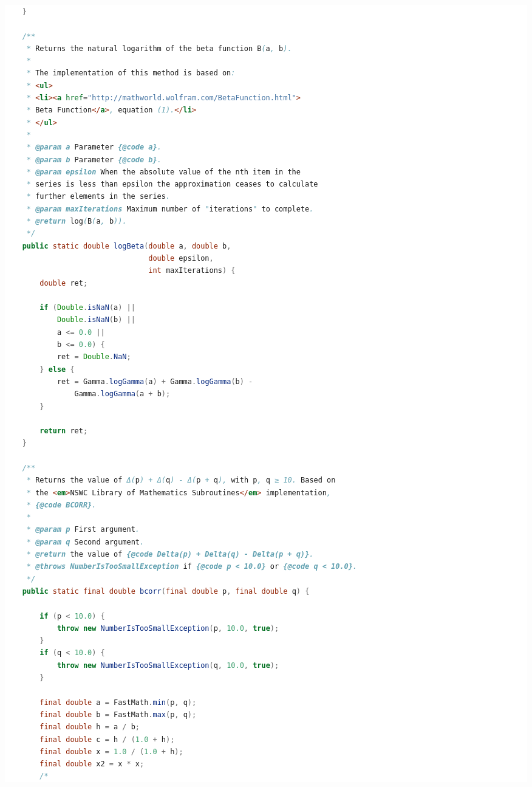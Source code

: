 ```java
    }

    /**
     * Returns the natural logarithm of the beta function B(a, b).
     *
     * The implementation of this method is based on:
     * <ul>
     * <li><a href="http://mathworld.wolfram.com/BetaFunction.html">
     * Beta Function</a>, equation (1).</li>
     * </ul>
     *
     * @param a Parameter {@code a}.
     * @param b Parameter {@code b}.
     * @param epsilon When the absolute value of the nth item in the
     * series is less than epsilon the approximation ceases to calculate
     * further elements in the series.
     * @param maxIterations Maximum number of "iterations" to complete.
     * @return log(B(a, b)).
     */
    public static double logBeta(double a, double b,
                                 double epsilon,
                                 int maxIterations) {
        double ret;

        if (Double.isNaN(a) ||
            Double.isNaN(b) ||
            a <= 0.0 ||
            b <= 0.0) {
            ret = Double.NaN;
        } else {
            ret = Gamma.logGamma(a) + Gamma.logGamma(b) -
                Gamma.logGamma(a + b);
        }

        return ret;
    }

    /**
     * Returns the value of Δ(p) + Δ(q) - Δ(p + q), with p, q ≥ 10. Based on
     * the <em>NSWC Library of Mathematics Subroutines</em> implementation,
     * {@code BCORR}.
     *
     * @param p First argument.
     * @param q Second argument.
     * @return the value of {@code Delta(p) + Delta(q) - Delta(p + q)}.
     * @throws NumberIsTooSmallException if {@code p < 10.0} or {@code q < 10.0}.
     */
    public static final double bcorr(final double p, final double q) {

        if (p < 10.0) {
            throw new NumberIsTooSmallException(p, 10.0, true);
        }
        if (q < 10.0) {
            throw new NumberIsTooSmallException(q, 10.0, true);
        }

        final double a = FastMath.min(p, q);
        final double b = FastMath.max(p, q);
        final double h = a / b;
        final double c = h / (1.0 + h);
        final double x = 1.0 / (1.0 + h);
        final double x2 = x * x;
        /*
```